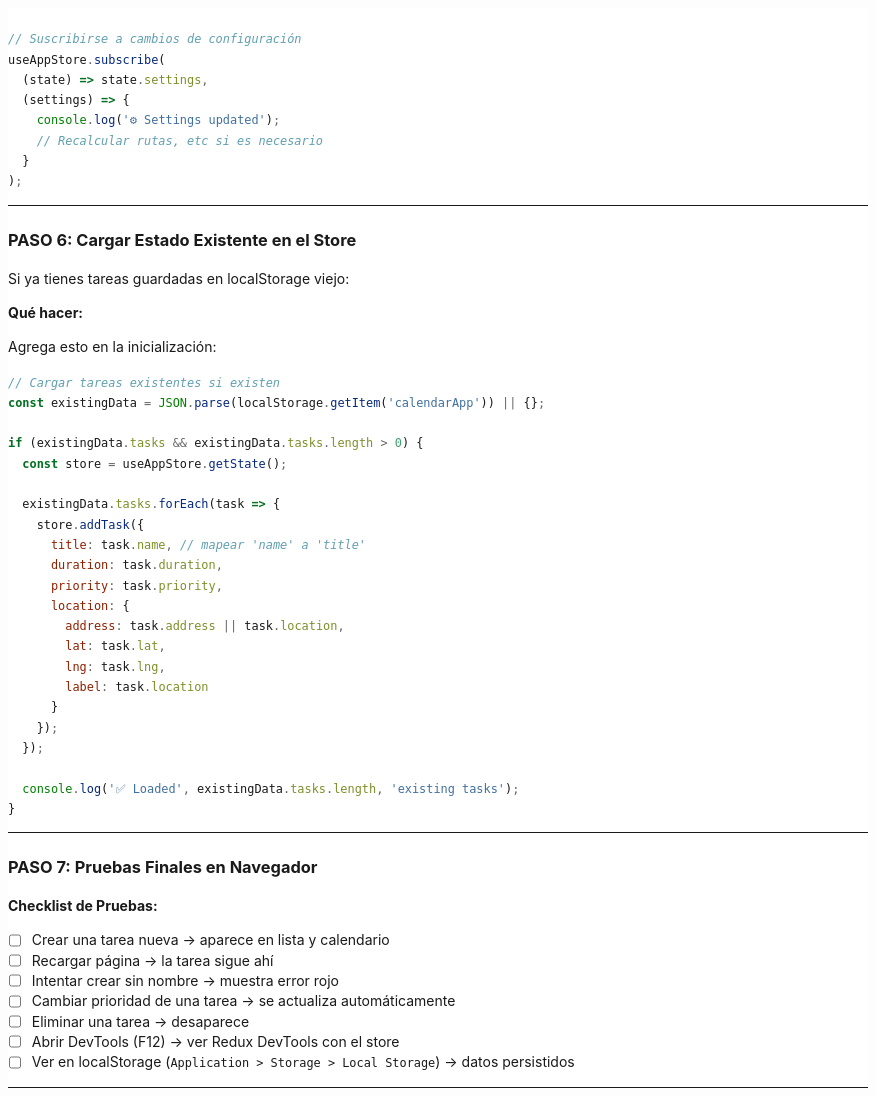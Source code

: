 ```javascript

// Suscribirse a cambios de configuración
useAppStore.subscribe(
  (state) => state.settings,
  (settings) => {
    console.log('⚙️ Settings updated');
    // Recalcular rutas, etc si es necesario
  }
);
```

---

### PASO 6: Cargar Estado Existente en el Store

Si ya tienes tareas guardadas en localStorage viejo:

**Qué hacer:**

Agrega esto en la inicialización:

```javascript
// Cargar tareas existentes si existen
const existingData = JSON.parse(localStorage.getItem('calendarApp')) || {};

if (existingData.tasks && existingData.tasks.length > 0) {
  const store = useAppStore.getState();

  existingData.tasks.forEach(task => {
    store.addTask({
      title: task.name, // mapear 'name' a 'title'
      duration: task.duration,
      priority: task.priority,
      location: {
        address: task.address || task.location,
        lat: task.lat,
        lng: task.lng,
        label: task.location
      }
    });
  });

  console.log('✅ Loaded', existingData.tasks.length, 'existing tasks');
}
```

---

### PASO 7: Pruebas Finales en Navegador

**Checklist de Pruebas:**

- [ ] Crear una tarea nueva → aparece en lista y calendario
- [ ] Recargar página → la tarea sigue ahí
- [ ] Intentar crear sin nombre → muestra error rojo
- [ ] Cambiar prioridad de una tarea → se actualiza automáticamente
- [ ] Eliminar una tarea → desaparece
- [ ] Abrir DevTools (F12) → ver Redux DevTools con el store
- [ ] Ver en localStorage (`Application > Storage > Local Storage`) → datos persistidos

---